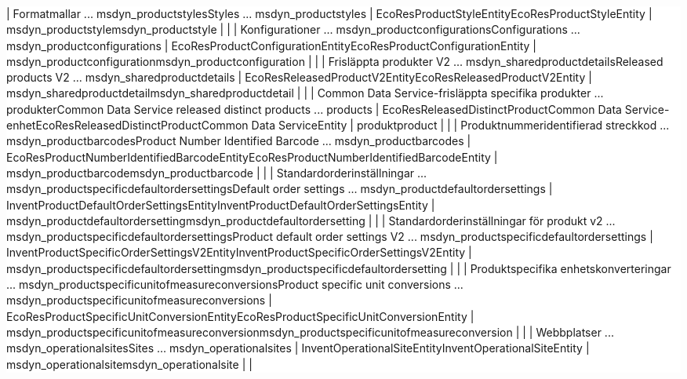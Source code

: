 | <span data-ttu-id="c4f27-136">Formatmallar ... msdyn_productstyles</span><span class="sxs-lookup"><span data-stu-id="c4f27-136">Styles ... msdyn_productstyles</span></span>                                                      | <span data-ttu-id="c4f27-137">EcoResProductStyleEntity</span><span class="sxs-lookup"><span data-stu-id="c4f27-137">EcoResProductStyleEntity</span></span>                               | <span data-ttu-id="c4f27-138">msdyn_productstyle</span><span class="sxs-lookup"><span data-stu-id="c4f27-138">msdyn_productstyle</span></span>                           | |
| <span data-ttu-id="c4f27-139">Konfigurationer ... msdyn_productconfigurations</span><span class="sxs-lookup"><span data-stu-id="c4f27-139">Configurations ... msdyn_productconfigurations</span></span>                                      | <span data-ttu-id="c4f27-140">EcoResProductConfigurationEntity</span><span class="sxs-lookup"><span data-stu-id="c4f27-140">EcoResProductConfigurationEntity</span></span>                       | <span data-ttu-id="c4f27-141">msdyn_productconfiguration</span><span class="sxs-lookup"><span data-stu-id="c4f27-141">msdyn_productconfiguration</span></span>                   | |
| <span data-ttu-id="c4f27-142">Frisläppta produkter V2 ... msdyn_sharedproductdetails</span><span class="sxs-lookup"><span data-stu-id="c4f27-142">Released products V2 ... msdyn_sharedproductdetails</span></span>                                 | <span data-ttu-id="c4f27-143">EcoResReleasedProductV2Entity</span><span class="sxs-lookup"><span data-stu-id="c4f27-143">EcoResReleasedProductV2Entity</span></span>                          | <span data-ttu-id="c4f27-144">msdyn_sharedproductdetail</span><span class="sxs-lookup"><span data-stu-id="c4f27-144">msdyn_sharedproductdetail</span></span>                    | |
| <span data-ttu-id="c4f27-145">Common Data Service-frisläppta specifika produkter ... produkter</span><span class="sxs-lookup"><span data-stu-id="c4f27-145">Common Data Service released distinct products ... products</span></span>                         | <span data-ttu-id="c4f27-146">EcoResReleasedDistinctProductCommon Data Service-enhet</span><span class="sxs-lookup"><span data-stu-id="c4f27-146">EcoResReleasedDistinctProductCommon Data ServiceEntity</span></span> | <span data-ttu-id="c4f27-147">produkt</span><span class="sxs-lookup"><span data-stu-id="c4f27-147">product</span></span>                                      | |
| <span data-ttu-id="c4f27-148">Produktnummeridentifierad streckkod ... msdyn_productbarcodes</span><span class="sxs-lookup"><span data-stu-id="c4f27-148">Product Number Identified Barcode ... msdyn_productbarcodes</span></span>                         | <span data-ttu-id="c4f27-149">EcoResProductNumberIdentifiedBarcodeEntity</span><span class="sxs-lookup"><span data-stu-id="c4f27-149">EcoResProductNumberIdentifiedBarcodeEntity</span></span>             | <span data-ttu-id="c4f27-150">msdyn_productbarcode</span><span class="sxs-lookup"><span data-stu-id="c4f27-150">msdyn_productbarcode</span></span>                         | |
| <span data-ttu-id="c4f27-151">Standardorderinställningar ... msdyn_productspecificdefaultordersettings</span><span class="sxs-lookup"><span data-stu-id="c4f27-151">Default order settings ... msdyn_productdefaultordersettings</span></span>                        | <span data-ttu-id="c4f27-152">InventProductDefaultOrderSettingsEntity</span><span class="sxs-lookup"><span data-stu-id="c4f27-152">InventProductDefaultOrderSettingsEntity</span></span>                | <span data-ttu-id="c4f27-153">msdyn_productdefaultordersetting</span><span class="sxs-lookup"><span data-stu-id="c4f27-153">msdyn_productdefaultordersetting</span></span>             | |
| <span data-ttu-id="c4f27-154">Standardorderinställningar för produkt v2 ... msdyn_productspecificdefaultordersettings</span><span class="sxs-lookup"><span data-stu-id="c4f27-154">Product default order settings V2 ... msdyn_productspecificdefaultordersettings</span></span>     | <span data-ttu-id="c4f27-155">InventProductSpecificOrderSettingsV2Entity</span><span class="sxs-lookup"><span data-stu-id="c4f27-155">InventProductSpecificOrderSettingsV2Entity</span></span>             | <span data-ttu-id="c4f27-156">msdyn_productspecificdefaultordersetting</span><span class="sxs-lookup"><span data-stu-id="c4f27-156">msdyn_productspecificdefaultordersetting</span></span>     | |
| <span data-ttu-id="c4f27-157">Produktspecifika enhetskonverteringar ... msdyn_productspecificunitofmeasureconversions</span><span class="sxs-lookup"><span data-stu-id="c4f27-157">Product specific unit conversions ... msdyn_productspecificunitofmeasureconversions</span></span> | <span data-ttu-id="c4f27-158">EcoResProductSpecificUnitConversionEntity</span><span class="sxs-lookup"><span data-stu-id="c4f27-158">EcoResProductSpecificUnitConversionEntity</span></span>              | <span data-ttu-id="c4f27-159">msdyn_productspecificunitofmeasureconversion</span><span class="sxs-lookup"><span data-stu-id="c4f27-159">msdyn_productspecificunitofmeasureconversion</span></span> | |
| <span data-ttu-id="c4f27-160">Webbplatser ... msdyn_operationalsites</span><span class="sxs-lookup"><span data-stu-id="c4f27-160">Sites ... msdyn_operationalsites</span></span>                                                    | <span data-ttu-id="c4f27-161">InventOperationalSiteEntity</span><span class="sxs-lookup"><span data-stu-id="c4f27-161">InventOperationalSiteEntity</span></span>                            | <span data-ttu-id="c4f27-162">msdyn_operationalsite</span><span class="sxs-lookup"><span data-stu-id="c4f27-162">msdyn_operationalsite</span></span>                        | |